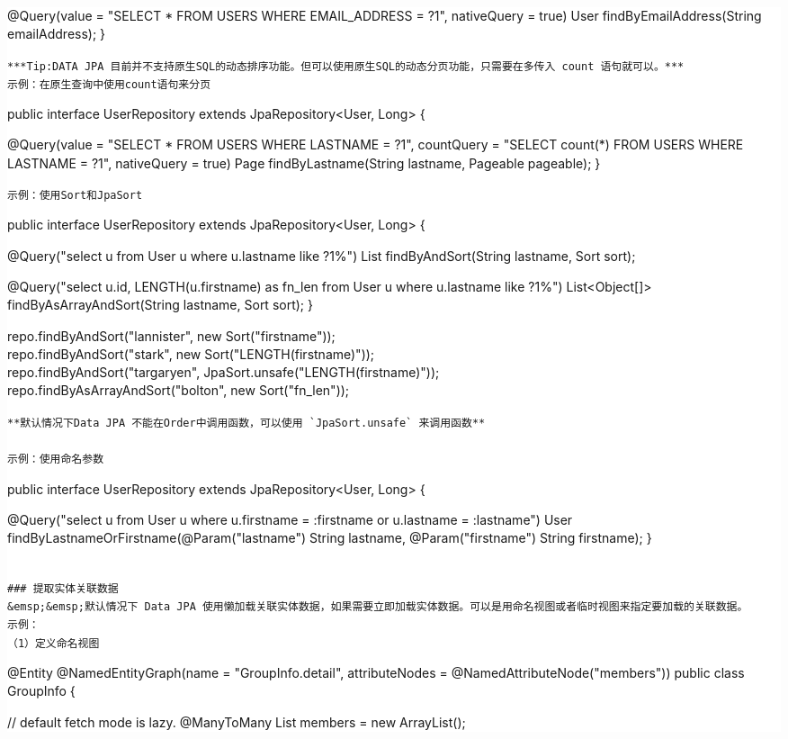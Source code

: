   @Query(value = "SELECT * FROM USERS WHERE EMAIL_ADDRESS = ?1", nativeQuery = true)
  User findByEmailAddress(String emailAddress);
}
```
***Tip:DATA JPA 目前并不支持原生SQL的动态排序功能。但可以使用原生SQL的动态分页功能，只需要在多传入 count 语句就可以。***   
示例：在原生查询中使用count语句来分页
```
public interface UserRepository extends JpaRepository<User, Long> {

  @Query(value = "SELECT * FROM USERS WHERE LASTNAME = ?1",
    countQuery = "SELECT count(*) FROM USERS WHERE LASTNAME = ?1",
    nativeQuery = true)
  Page<User> findByLastname(String lastname, Pageable pageable);
}
```   
示例：使用Sort和JpaSort

```
public interface UserRepository extends JpaRepository<User, Long> {

  @Query("select u from User u where u.lastname like ?1%")
  List<User> findByAndSort(String lastname, Sort sort);

  @Query("select u.id, LENGTH(u.firstname) as fn_len from User u where u.lastname like ?1%")
  List<Object[]> findByAsArrayAndSort(String lastname, Sort sort);
}

repo.findByAndSort("lannister", new Sort("firstname"));                               
repo.findByAndSort("stark", new Sort("LENGTH(firstname)"));                
repo.findByAndSort("targaryen", JpaSort.unsafe("LENGTH(firstname)"));    
repo.findByAsArrayAndSort("bolton", new Sort("fn_len"));               
```
**默认情况下Data JPA 不能在Order中调用函数，可以使用 `JpaSort.unsafe` 来调用函数**

示例：使用命名参数
```
public interface UserRepository extends JpaRepository<User, Long> {

  @Query("select u from User u where u.firstname = :firstname or u.lastname = :lastname")
  User findByLastnameOrFirstname(@Param("lastname") String lastname,
                                 @Param("firstname") String firstname);
}
```

### 提取实体关联数据
&emsp;&emsp;默认情况下 Data JPA 使用懒加载关联实体数据，如果需要立即加载实体数据。可以是用命名视图或者临时视图来指定要加载的关联数据。   
示例：   
（1）定义命名视图
```
@Entity
@NamedEntityGraph(name = "GroupInfo.detail",
  attributeNodes = @NamedAttributeNode("members"))
public class GroupInfo {

  // default fetch mode is lazy.
  @ManyToMany
  List<GroupMember> members = new ArrayList<GroupMember>();
